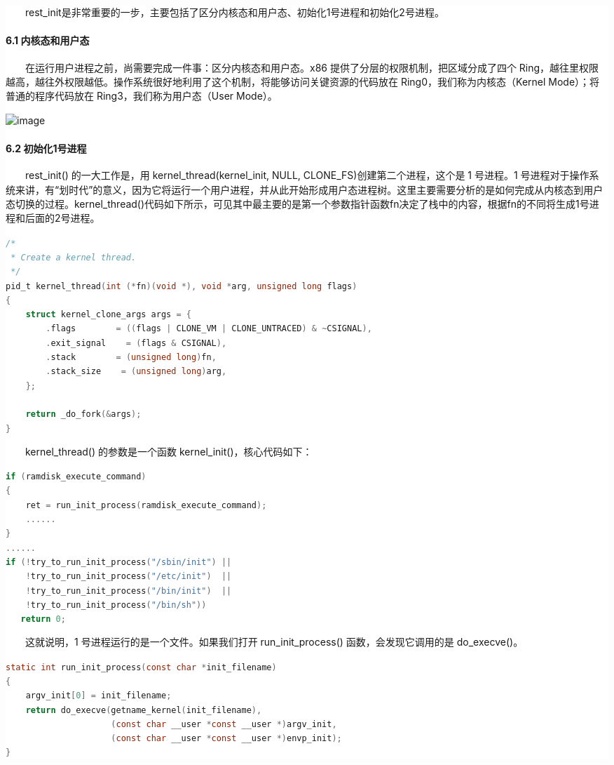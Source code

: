  rest\_init是非常重要的一步，主要包括了区分内核态和用户态、初始化1号进程和初始化2号进程。

#### 6.1 内核态和用户态

  在运行用户进程之前，尚需要完成一件事：区分内核态和用户态。x86 提供了分层的权限机制，把区域分成了四个 Ring，越往里权限越高，越往外权限越低。操作系统很好地利用了这个机制，将能够访问关键资源的代码放在 Ring0，我们称为内核态（Kernel Mode）；将普通的程序代码放在 Ring3，我们称为用户态（User Mode）。

![image](https://user-images.githubusercontent.com/87457873/128179077-86195ad6-7e0c-429f-b977-d9539a912405.png)

#### 6.2 初始化1号进程

  rest\_init() 的一大工作是，用 kernel\_thread(kernel\_init, NULL, CLONE\_FS)创建第二个进程，这个是 1 号进程。1 号进程对于操作系统来讲，有“划时代”的意义，因为它将运行一个用户进程，并从此开始形成用户态进程树。这里主要需要分析的是如何完成从内核态到用户态切换的过程。kernel\_thread()代码如下所示，可见其中最主要的是第一个参数指针函数fn决定了栈中的内容，根据fn的不同将生成1号进程和后面的2号进程。

```c
/*
 * Create a kernel thread.
 */
pid_t kernel_thread(int (*fn)(void *), void *arg, unsigned long flags)
{
    struct kernel_clone_args args = {
        .flags        = ((flags | CLONE_VM | CLONE_UNTRACED) & ~CSIGNAL),
        .exit_signal    = (flags & CSIGNAL),
        .stack        = (unsigned long)fn,
        .stack_size    = (unsigned long)arg,
    };

    return _do_fork(&args);
}
```

  kernel\_thread() 的参数是一个函数 kernel\_init()，核心代码如下：

```c
if (ramdisk_execute_command) 
{ 
    ret = run_init_process(ramdisk_execute_command);
    ...... 
}
...... 
if (!try_to_run_init_process("/sbin/init") || 
    !try_to_run_init_process("/etc/init")  || 
    !try_to_run_init_process("/bin/init")  || 
    !try_to_run_init_process("/bin/sh")) 
   return 0;
```

  这就说明，1 号进程运行的是一个文件。如果我们打开 run\_init\_process() 函数，会发现它调用的是 do\_execve()。

```c
static int run_init_process(const char *init_filename)
{ 
    argv_init[0] = init_filename; 
    return do_execve(getname_kernel(init_filename), 
                     (const char __user *const __user *)argv_init, 
                     (const char __user *const __user *)envp_init);
}
```
